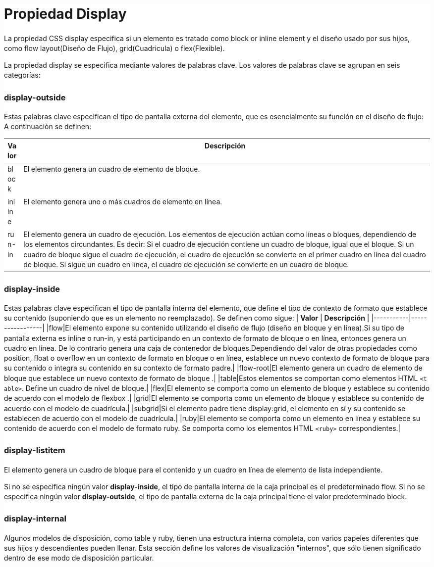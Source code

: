 # **Propiedad Display**  
La propiedad CSS display especifica si un elemento es tratado como block or inline element y el diseño usado por sus hijos, como flow layout(Diseño de Flujo), grid(Cuadricula) o flex(Flexible).

La propiedad display se especifica mediante valores de palabras clave. Los valores de palabras clave se agrupan en seis categorías:

### **display-outside**
Estas palabras clave especifican el tipo de pantalla externa del elemento, que es esencialmente su función en el diseño de flujo: A continuación se definen:  

| **Valor** | **Descripción** |
|-----------|-----------------|
| block| El elemento genera un cuadro de elemento de bloque.|
| inline| El elemento genera uno o más cuadros de elemento en línea.|
|run-in|El elemento genera un cuadro de ejecución. Los elementos de ejecución actúan como líneas o bloques, dependiendo de los elementos circundantes. Es decir: Si el cuadro de ejecución contiene un cuadro de bloque, igual que el bloque. Si un cuadro de bloque sigue el cuadro de ejecución, el cuadro de ejecución se convierte en el primer cuadro en línea del cuadro de bloque. Si sigue un cuadro en línea, el cuadro de ejecución se convierte en un cuadro de bloque.|  

### **display-inside**
Estas palabras clave especifican el tipo de pantalla interna del elemento, que define el tipo de contexto de formato que establece su contenido (suponiendo que es un elemento no reemplazado). Se definen como sigue:
| **Valor** | **Descripción** |
|-----------|-----------------|
|flow|El elemento expone su contenido utilizando el diseño de flujo (diseño en bloque y en línea).Si su tipo de pantalla externa es inline o run-in, y está participando en un contexto de formato de bloque o en línea, entonces genera un cuadro en línea. De lo contrario genera una caja de contenedor de bloques.Dependiendo del valor de otras propiedades como position, float o overflow en un contexto de formato en bloque o en línea, establece un nuevo contexto de formato de bloque para su contenido o integra su contenido en su contexto de formato padre.|
|flow-root|El elemento genera un cuadro de elemento de bloque que establece un nuevo contexto de formato de bloque .|
|table|Estos elementos se comportan como elementos HTML `<table>`. Define un cuadro de nivel de bloque.|
|flex|El elemento se comporta como un elemento de bloque y establece su contenido de acuerdo con el modelo de flexbox .|
|grid|El elemento se comporta como un elemento de bloque y establece su contenido de acuerdo con el modelo de cuadrícula.|
|subgrid|Si el elemento padre tiene display:grid, el elemento en sí y su contenido se establecen de acuerdo con el modelo de cuadrícula.|
|ruby|El elemento se comporta como un elemento en línea y establece su contenido de acuerdo con el modelo de formato ruby. Se comporta como los elementos HTML `<ruby>` correspondientes.|  

### **display-listitem**
El elemento genera un cuadro de bloque para el contenido y un cuadro en línea de elemento de lista independiente.

Si no se especifica ningún valor **display-inside**, el tipo de pantalla interna de la caja principal es el predeterminado flow. Si no se especifica ningún valor **display-outside**, el tipo de pantalla externa de la caja principal tiene el valor predeterminado block.

### **display-internal**
Algunos modelos de disposición, como table y ruby, tienen una estructura interna completa, con varios papeles diferentes que sus hijos y descendientes pueden llenar. Esta sección define los valores de visualización "internos", que sólo tienen significado dentro de ese modo de disposición particular.
